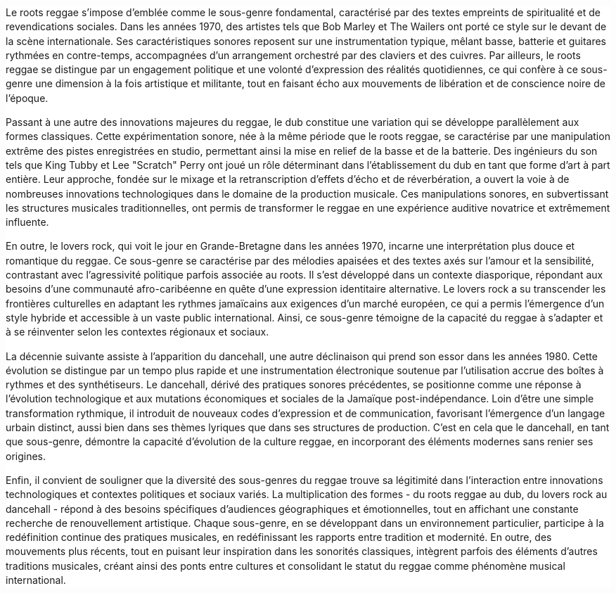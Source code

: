 Le roots reggae s’impose d’emblée comme le sous-genre fondamental, caractérisé par des textes
empreints de spiritualité et de revendications sociales. Dans les années 1970, des artistes tels que
Bob Marley et The Wailers ont porté ce style sur le devant de la scène internationale. Ses
caractéristiques sonores reposent sur une instrumentation typique, mêlant basse, batterie et
guitares rythmées en contre-temps, accompagnées d’un arrangement orchestré par des claviers et des
cuivres. Par ailleurs, le roots reggae se distingue par un engagement politique et une volonté
d’expression des réalités quotidiennes, ce qui confère à ce sous-genre une dimension à la fois
artistique et militante, tout en faisant écho aux mouvements de libération et de conscience noire de
l’époque.

Passant à une autre des innovations majeures du reggae, le dub constitue une variation qui se
développe parallèlement aux formes classiques. Cette expérimentation sonore, née à la même période
que le roots reggae, se caractérise par une manipulation extrême des pistes enregistrées en studio,
permettant ainsi la mise en relief de la basse et de la batterie. Des ingénieurs du son tels que
King Tubby et Lee "Scratch" Perry ont joué un rôle déterminant dans l’établissement du dub en tant
que forme d’art à part entière. Leur approche, fondée sur le mixage et la retranscription d’effets
d’écho et de réverbération, a ouvert la voie à de nombreuses innovations technologiques dans le
domaine de la production musicale. Ces manipulations sonores, en subvertissant les structures
musicales traditionnelles, ont permis de transformer le reggae en une expérience auditive novatrice
et extrêmement influente.

En outre, le lovers rock, qui voit le jour en Grande-Bretagne dans les années 1970, incarne une
interprétation plus douce et romantique du reggae. Ce sous-genre se caractérise par des mélodies
apaisées et des textes axés sur l’amour et la sensibilité, contrastant avec l’agressivité politique
parfois associée au roots. Il s’est développé dans un contexte diasporique, répondant aux besoins
d’une communauté afro-caribéenne en quête d’une expression identitaire alternative. Le lovers rock a
su transcender les frontières culturelles en adaptant les rythmes jamaïcains aux exigences d’un
marché européen, ce qui a permis l’émergence d’un style hybride et accessible à un vaste public
international. Ainsi, ce sous-genre témoigne de la capacité du reggae à s’adapter et à se réinventer
selon les contextes régionaux et sociaux.

La décennie suivante assiste à l’apparition du dancehall, une autre déclinaison qui prend son essor
dans les années 1980. Cette évolution se distingue par un tempo plus rapide et une instrumentation
électronique soutenue par l’utilisation accrue des boîtes à rythmes et des synthétiseurs. Le
dancehall, dérivé des pratiques sonores précédentes, se positionne comme une réponse à l’évolution
technologique et aux mutations économiques et sociales de la Jamaïque post-indépendance. Loin d’être
une simple transformation rythmique, il introduit de nouveaux codes d’expression et de
communication, favorisant l’émergence d’un langage urbain distinct, aussi bien dans ses thèmes
lyriques que dans ses structures de production. C’est en cela que le dancehall, en tant que
sous-genre, démontre la capacité d’évolution de la culture reggae, en incorporant des éléments
modernes sans renier ses origines.

Enfin, il convient de souligner que la diversité des sous-genres du reggae trouve sa légitimité dans
l’interaction entre innovations technologiques et contextes politiques et sociaux variés. La
multiplication des formes - du roots reggae au dub, du lovers rock au dancehall - répond à des
besoins spécifiques d’audiences géographiques et émotionnelles, tout en affichant une constante
recherche de renouvellement artistique. Chaque sous-genre, en se développant dans un environnement
particulier, participe à la redéfinition continue des pratiques musicales, en redéfinissant les
rapports entre tradition et modernité. En outre, des mouvements plus récents, tout en puisant leur
inspiration dans les sonorités classiques, intègrent parfois des éléments d’autres traditions
musicales, créant ainsi des ponts entre cultures et consolidant le statut du reggae comme phénomène
musical international.
